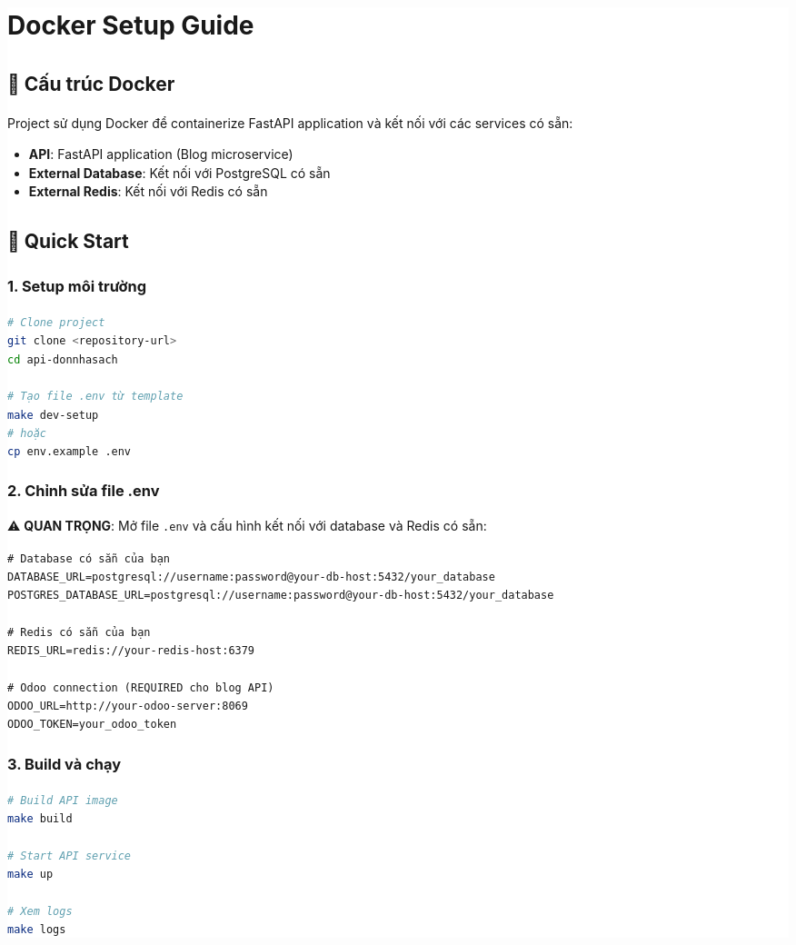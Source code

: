 # Docker Setup Guide

## 🐳 Cấu trúc Docker

Project sử dụng Docker để containerize FastAPI application và kết nối với các services có sẵn:

- **API**: FastAPI application (Blog microservice)
- **External Database**: Kết nối với PostgreSQL có sẵn
- **External Redis**: Kết nối với Redis có sẵn  

## 🚀 Quick Start

### 1. Setup môi trường

```bash
# Clone project
git clone <repository-url>
cd api-donnhasach

# Tạo file .env từ template
make dev-setup
# hoặc
cp env.example .env
```

### 2. Chỉnh sửa file .env

⚠️ **QUAN TRỌNG**: Mở file `.env` và cấu hình kết nối với database và Redis có sẵn:

```env
# Database có sẵn của bạn
DATABASE_URL=postgresql://username:password@your-db-host:5432/your_database
POSTGRES_DATABASE_URL=postgresql://username:password@your-db-host:5432/your_database

# Redis có sẵn của bạn  
REDIS_URL=redis://your-redis-host:6379

# Odoo connection (REQUIRED cho blog API)
ODOO_URL=http://your-odoo-server:8069
ODOO_TOKEN=your_odoo_token
```

### 3. Build và chạy

```bash
# Build API image
make build

# Start API service
make up

# Xem logs
make logs
```

